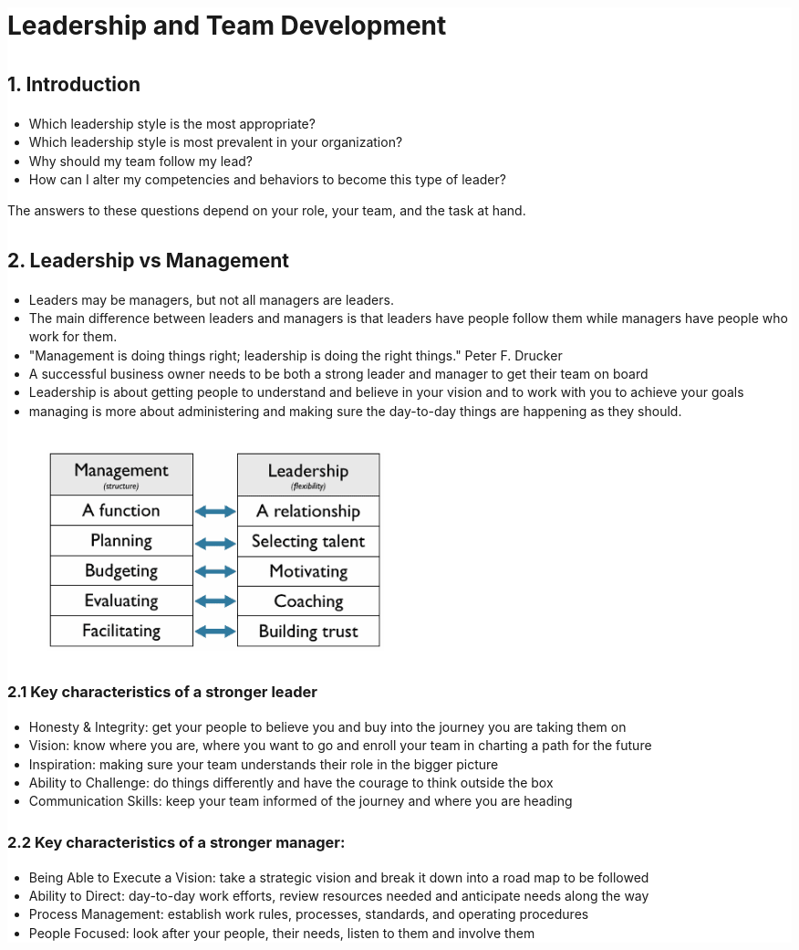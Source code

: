 # Leadership and Team Development

## 1. Introduction
- Which leadership style is the most appropriate?
- Which leadership style is most prevalent in your organization?
- Why should my team follow my lead?
- How can I alter my competencies and behaviors to become this type of leader?

The answers to these questions depend on your role, your team, and the task at hand. 

## 2. Leadership vs Management
- Leaders may be managers, but not all managers are leaders.
- The main difference between leaders and managers is that leaders have people follow them while managers have people who work for them.
- "Management is doing things right; leadership is doing the right things." Peter F. Drucker
- A successful business owner needs to be both a strong leader and manager to get their team on board
-  Leadership is about getting people to understand and believe in your vision and to work with you to achieve your goals
- managing is more about administering and making sure the day-to-day things are happening as they should.

![Leadership vs Management](images/leadership1.png)

### 2.1 Key characteristics of a stronger leader
- Honesty & Integrity: get your people to believe you and buy into the journey you are taking them on
- Vision: know where you are, where you want to go and enroll your team in charting a path for the future
- Inspiration: making sure your team understands their role in the bigger picture
- Ability to Challenge: do things differently and have the courage to think outside the box
- Communication Skills: keep your team informed of the journey and where you are heading

### 2.2 Key characteristics of a stronger manager:
- Being Able to Execute a Vision: take a strategic vision and break it down into a road map to be followed
- Ability to Direct: day-to-day work efforts, review resources needed and anticipate needs along the way
- Process Management: establish work rules, processes, standards, and operating procedures
- People Focused: look after your people, their needs, listen to them and involve them
